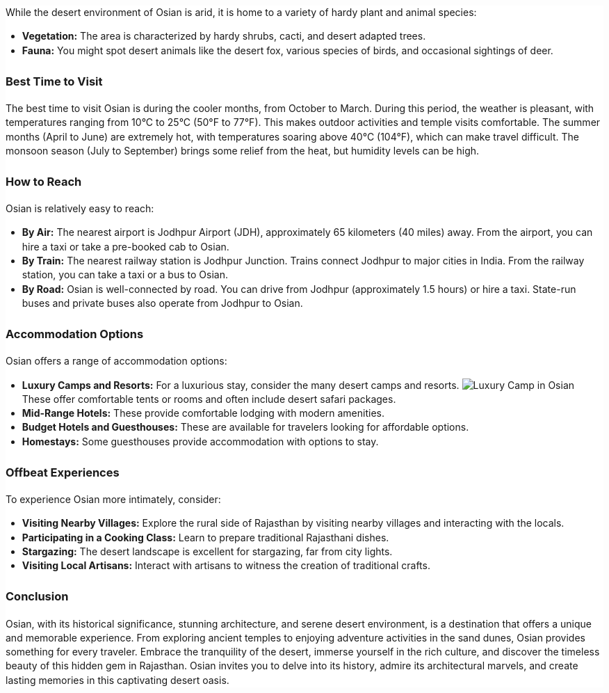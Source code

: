 While the desert environment of Osian is arid, it is home to a variety of hardy plant and animal species:

*   **Vegetation:** The area is characterized by hardy shrubs, cacti, and desert adapted trees.
*   **Fauna:** You might spot desert animals like the desert fox, various species of birds, and occasional sightings of deer.

### **Best Time to Visit**

The best time to visit Osian is during the cooler months, from October to March. During this period, the weather is pleasant, with temperatures ranging from 10°C to 25°C (50°F to 77°F). This makes outdoor activities and temple visits comfortable. The summer months (April to June) are extremely hot, with temperatures soaring above 40°C (104°F), which can make travel difficult. The monsoon season (July to September) brings some relief from the heat, but humidity levels can be high.

### **How to Reach**

Osian is relatively easy to reach:

*   **By Air:** The nearest airport is Jodhpur Airport (JDH), approximately 65 kilometers (40 miles) away. From the airport, you can hire a taxi or take a pre-booked cab to Osian.
*   **By Train:** The nearest railway station is Jodhpur Junction. Trains connect Jodhpur to major cities in India. From the railway station, you can take a taxi or a bus to Osian.
*   **By Road:** Osian is well-connected by road. You can drive from Jodhpur (approximately 1.5 hours) or hire a taxi. State-run buses and private buses also operate from Jodhpur to Osian.

### **Accommodation Options**

Osian offers a range of accommodation options:

*   **Luxury Camps and Resorts:** For a luxurious stay, consider the many desert camps and resorts. <img src="placeholder_image_luxury_camp_osian.jpg" alt="Luxury Camp in Osian" width="500"> These offer comfortable tents or rooms and often include desert safari packages.
*   **Mid-Range Hotels:** These provide comfortable lodging with modern amenities.
*   **Budget Hotels and Guesthouses:** These are available for travelers looking for affordable options.
*   **Homestays:** Some guesthouses provide accommodation with options to stay.

### **Offbeat Experiences**

To experience Osian more intimately, consider:

*   **Visiting Nearby Villages:** Explore the rural side of Rajasthan by visiting nearby villages and interacting with the locals.
*   **Participating in a Cooking Class:** Learn to prepare traditional Rajasthani dishes.
*   **Stargazing:** The desert landscape is excellent for stargazing, far from city lights.
*   **Visiting Local Artisans:** Interact with artisans to witness the creation of traditional crafts.

### **Conclusion**

Osian, with its historical significance, stunning architecture, and serene desert environment, is a destination that offers a unique and memorable experience. From exploring ancient temples to enjoying adventure activities in the sand dunes, Osian provides something for every traveler. Embrace the tranquility of the desert, immerse yourself in the rich culture, and discover the timeless beauty of this hidden gem in Rajasthan. Osian invites you to delve into its history, admire its architectural marvels, and create lasting memories in this captivating desert oasis.


